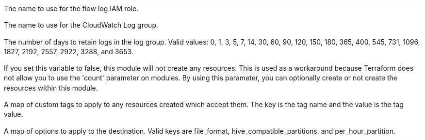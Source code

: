 <HclListItem name="cloudwatch_iam_role_name" requirement="optional" type="string">
<HclListItemDescription>

The name to use for the flow log IAM role.

</HclListItemDescription>
<HclListItemDefaultValue defaultValue="null"/>
</HclListItem>

<HclListItem name="cloudwatch_log_group_name" requirement="optional" type="string">
<HclListItemDescription>

The name to use for the CloudWatch Log group.

</HclListItemDescription>
<HclListItemDefaultValue defaultValue="null"/>
</HclListItem>

<HclListItem name="cloudwatch_log_retention" requirement="optional" type="number">
<HclListItemDescription>

The number of days to retain logs in the log group. Valid values: 0, 1, 3, 5, 7, 14, 30, 60, 90, 120, 150, 180, 365, 400, 545, 731, 1096, 1827, 2192, 2557, 2922, 3288, and 3653.

</HclListItemDescription>
<HclListItemDefaultValue defaultValue="731"/>
</HclListItem>

<HclListItem name="create_resources" requirement="optional" type="bool">
<HclListItemDescription>

If you set this variable to false, this module will not create any resources. This is used as a workaround because Terraform does not allow you to use the 'count' parameter on modules. By using this parameter, you can optionally create or not create the resources within this module.

</HclListItemDescription>
<HclListItemDefaultValue defaultValue="true"/>
</HclListItem>

<HclListItem name="custom_tags" requirement="optional" type="map(string)">
<HclListItemDescription>

A map of custom tags to apply to any resources created which accept them. The key is the tag name and the value is the tag value.

</HclListItemDescription>
<HclListItemDefaultValue defaultValue="{}"/>
</HclListItem>

<HclListItem name="destination_options" requirement="optional" type="map(string)">
<HclListItemDescription>

A map of options to apply to the destination. Valid keys are file_format, hive_compatible_partitions, and per_hour_partition.

</HclListItemDescription>
<HclListItemDefaultValue defaultValue="null"/>
</HclListItem>
